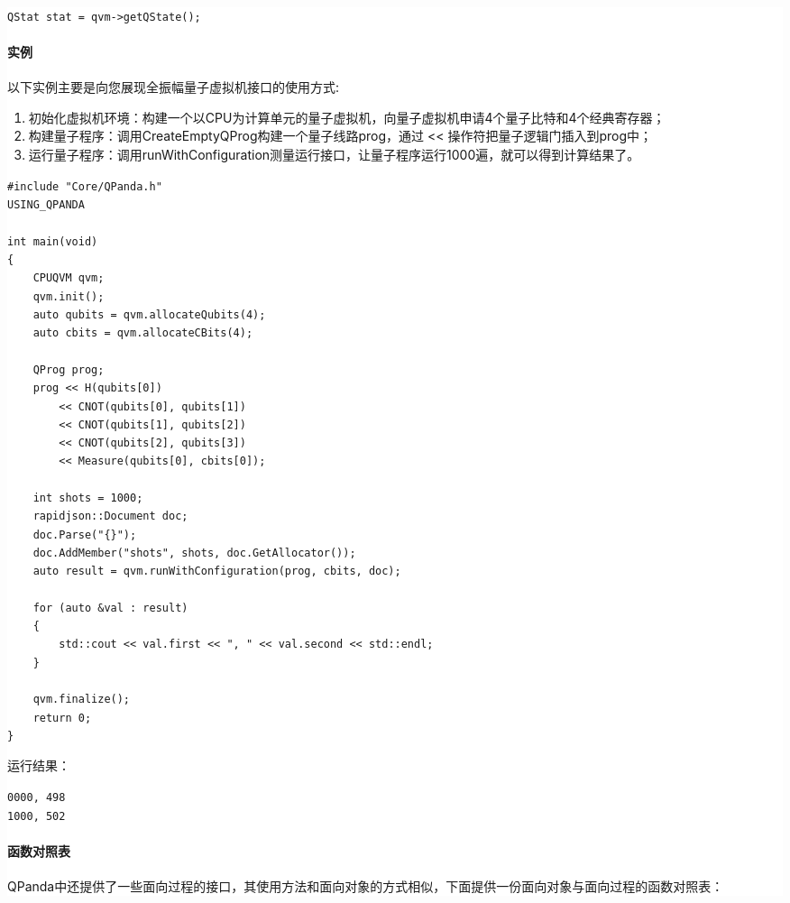 ```
QStat stat = qvm->getQState();
```

#### 实例
以下实例主要是向您展现全振幅量子虚拟机接口的使用方式:
1.	初始化虚拟机环境：构建一个以CPU为计算单元的量子虚拟机，向量子虚拟机申请4个量子比特和4个经典寄存器；
2.	构建量子程序：调用CreateEmptyQProg构建一个量子线路prog，通过 << 操作符把量子逻辑门插入到prog中；
3.	运行量子程序：调用runWithConfiguration测量运行接口，让量子程序运行1000遍，就可以得到计算结果了。

```
#include "Core/QPanda.h"
USING_QPANDA

int main(void)
{
    CPUQVM qvm;
    qvm.init();
    auto qubits = qvm.allocateQubits(4);
    auto cbits = qvm.allocateCBits(4);

    QProg prog;
    prog << H(qubits[0])
        << CNOT(qubits[0], qubits[1])
        << CNOT(qubits[1], qubits[2])
        << CNOT(qubits[2], qubits[3])
        << Measure(qubits[0], cbits[0]);

    int shots = 1000;
    rapidjson::Document doc;
    doc.Parse("{}");
    doc.AddMember("shots", shots, doc.GetAllocator());
    auto result = qvm.runWithConfiguration(prog, cbits, doc);

    for (auto &val : result)
    {
        std::cout << val.first << ", " << val.second << std::endl;
    }

    qvm.finalize();
    return 0;
}
```

运行结果：
```
0000, 498
1000, 502
```

#### 函数对照表
QPanda中还提供了一些面向过程的接口，其使用方法和面向对象的方式相似，下面提供一份面向对象与面向过程的函数对照表：
